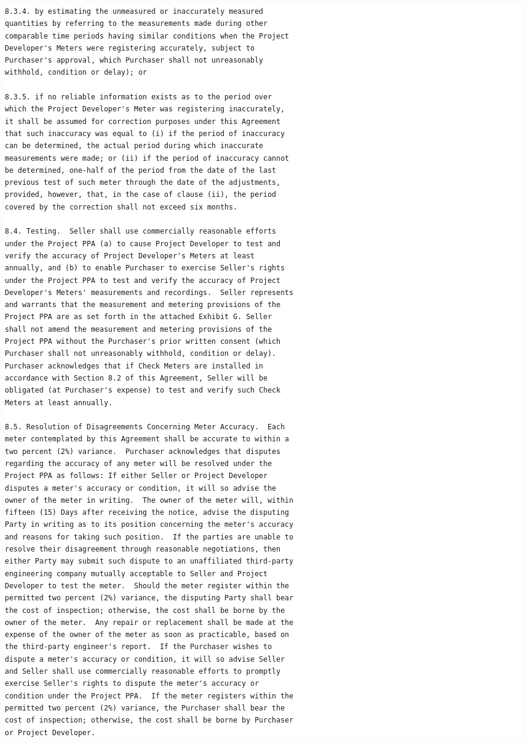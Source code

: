     8.3.4. by estimating the unmeasured or inaccurately measured  
    quantities by referring to the measurements made during other  
    comparable time periods having similar conditions when the Project  
    Developer's Meters were registering accurately, subject to  
    Purchaser's approval, which Purchaser shall not unreasonably  
    withhold, condition or delay); or  
  
    8.3.5. if no reliable information exists as to the period over  
    which the Project Developer's Meter was registering inaccurately,  
    it shall be assumed for correction purposes under this Agreement  
    that such inaccuracy was equal to (i) if the period of inaccuracy  
    can be determined, the actual period during which inaccurate  
    measurements were made; or (ii) if the period of inaccuracy cannot  
    be determined, one-half of the period from the date of the last  
    previous test of such meter through the date of the adjustments,  
    provided, however, that, in the case of clause (ii), the period  
    covered by the correction shall not exceed six months.  
  
    8.4. Testing.  Seller shall use commercially reasonable efforts  
    under the Project PPA (a) to cause Project Developer to test and  
    verify the accuracy of Project Developer's Meters at least  
    annually, and (b) to enable Purchaser to exercise Seller's rights  
    under the Project PPA to test and verify the accuracy of Project  
    Developer's Meters' measurements and recordings.  Seller represents  
    and warrants that the measurement and metering provisions of the  
    Project PPA are as set forth in the attached Exhibit G. Seller  
    shall not amend the measurement and metering provisions of the  
    Project PPA without the Purchaser's prior written consent (which  
    Purchaser shall not unreasonably withhold, condition or delay).  
    Purchaser acknowledges that if Check Meters are installed in  
    accordance with Section 8.2 of this Agreement, Seller will be  
    obligated (at Purchaser's expense) to test and verify such Check  
    Meters at least annually.  
  
    8.5. Resolution of Disagreements Concerning Meter Accuracy.  Each  
    meter contemplated by this Agreement shall be accurate to within a  
    two percent (2%) variance.  Purchaser acknowledges that disputes  
    regarding the accuracy of any meter will be resolved under the  
    Project PPA as follows: If either Seller or Project Developer  
    disputes a meter's accuracy or condition, it will so advise the  
    owner of the meter in writing.  The owner of the meter will, within  
    fifteen (15) Days after receiving the notice, advise the disputing  
    Party in writing as to its position concerning the meter's accuracy  
    and reasons for taking such position.  If the parties are unable to  
    resolve their disagreement through reasonable negotiations, then  
    either Party may submit such dispute to an unaffiliated third-party  
    engineering company mutually acceptable to Seller and Project  
    Developer to test the meter.  Should the meter register within the  
    permitted two percent (2%) variance, the disputing Party shall bear  
    the cost of inspection; otherwise, the cost shall be borne by the  
    owner of the meter.  Any repair or replacement shall be made at the  
    expense of the owner of the meter as soon as practicable, based on  
    the third-party engineer's report.  If the Purchaser wishes to  
    dispute a meter's accuracy or condition, it will so advise Seller  
    and Seller shall use commercially reasonable efforts to promptly  
    exercise Seller's rights to dispute the meter's accuracy or  
    condition under the Project PPA.  If the meter registers within the  
    permitted two percent (2%) variance, the Purchaser shall bear the  
    cost of inspection; otherwise, the cost shall be borne by Purchaser  
    or Project Developer.  
  